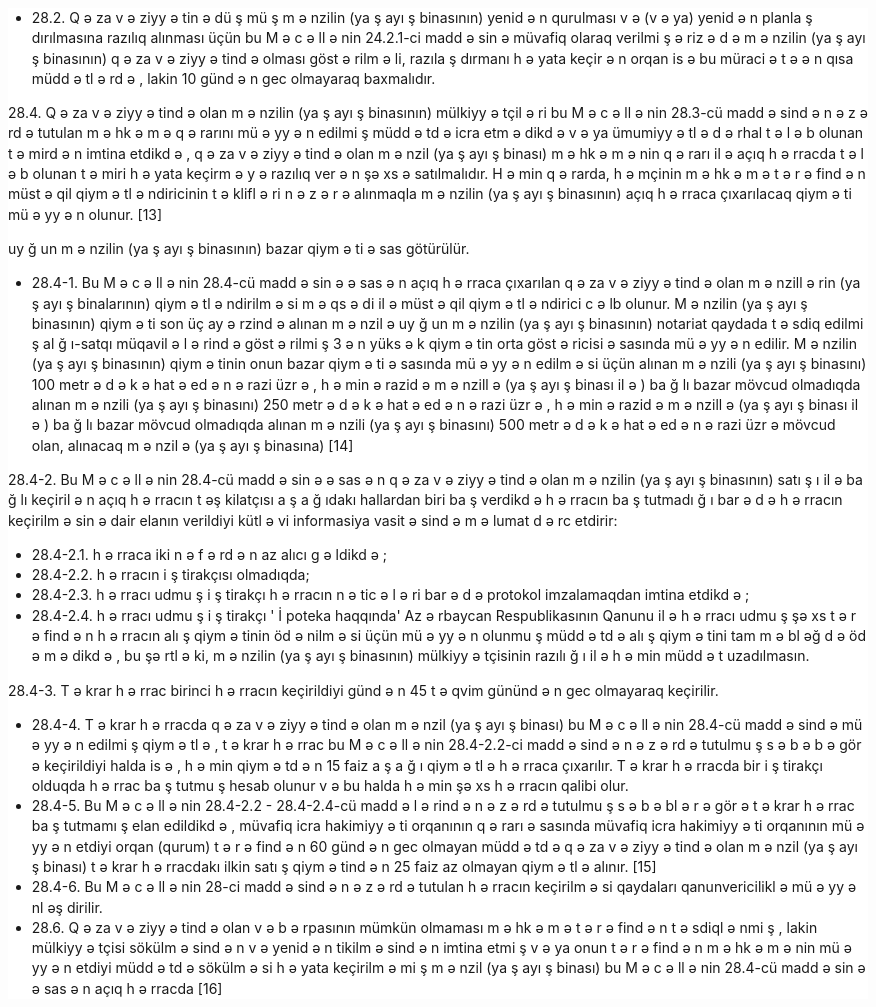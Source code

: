 - 28.2. Q ə za v ə ziyy ə tin ə dü ş mü ş m ə nzilin (ya ş ayı ş binasının) yenid ə n qurulması v ə (v ə ya) yenid ə n planla ş dırılmasına razılıq  alınması  üçün  bu  M ə c ə ll ə nin  24.2.1-ci  madd ə sin ə müvafiq  olaraq  verilmi ş ə riz ə d ə m ə nzilin  (ya ş ayı ş binasının) q ə za v ə ziyy ə tind ə olması göst ə rilm ə li, razıla ş dırmanı h ə yata keçir ə n orqan is ə bu müraci ə t ə ə n qısa müdd ə tl ə rd ə , lakin 10 günd ə n gec olmayaraq baxmalıdır.

28.4. Q ə za v ə ziyy ə tind ə olan m ə nzilin (ya ş ayı ş binasının) mülkiyy ə tçil ə ri bu M ə c ə ll ə nin 28.3-cü madd ə sind ə n ə z ə rd ə tutulan m ə hk ə m ə q ə rarını mü ə yy ə n edilmi ş müdd ə td ə icra etm ə dikd ə v ə ya ümumiyy ə tl ə d ə rhal t ə l ə b olunan t ə mird ə n imtina etdikd ə ,  q ə za v ə ziyy ə tind ə olan m ə nzil (ya ş ayı ş binası) m ə hk ə m ə nin q ə rarı il ə açıq h ə rracda t ə l ə b olunan t ə miri h ə yata keçirm ə y ə razılıq ver ə n şə xs ə satılmalıdır.  H ə min q ə rarda, h ə mçinin  m ə hk ə m ə t ə r ə find ə n müst ə qil qiym ə tl ə ndiricinin  t ə klifl ə ri  n ə z ə r ə alınmaqla  m ə nzilin  (ya ş ayı ş binasının)  açıq  h ə rraca  çıxarılacaq  qiym ə ti  mü ə yy ə n olunur. [13]

uy ğ un m ə nzilin (ya ş ayı ş binasının) bazar qiym ə ti ə sas götürülür.

- 28.4-1. Bu M ə c ə ll ə nin 28.4-cü madd ə sin ə ə sas ə n açıq h ə rraca çıxarılan q ə za v ə ziyy ə tind ə olan m ə nzill ə rin (ya ş ayı ş binalarının)  qiym ə tl ə ndirilm ə si  m ə qs ə di  il ə müst ə qil  qiym ə tl ə ndirici  c ə lb  olunur.  M ə nzilin  (ya ş ayı ş binasının)  qiym ə ti son  üç  ay ə rzind ə alınan  m ə nzil ə uy ğ un  m ə nzilin  (ya ş ayı ş binasının)  notariat  qaydada  t ə sdiq  edilmi ş al ğ ı-satqı müqavil ə l ə rind ə göst ə rilmi ş 3 ə n yüks ə k qiym ə tin orta göst ə ricisi ə sasında mü ə yy ə n edilir. M ə nzilin (ya ş ayı ş binasının) qiym ə tinin  onun bazar qiym ə ti ə sasında mü ə yy ə n  edilm ə si  üçün  alınan  m ə nzili  (ya ş ayı ş binasını)  100  metr ə d ə k ə hat ə ed ə n ə razi  üzr ə ,  h ə min ə razid ə m ə nzill ə (ya ş ayı ş binası  il ə )  ba ğ lı  bazar  mövcud  olmadıqda  alınan  m ə nzili  (ya ş ayı ş binasını) 250 metr ə d ə k ə hat ə ed ə n ə razi üzr ə , h ə min ə razid ə m ə nzill ə (ya ş ayı ş binası il ə ) ba ğ lı bazar mövcud olmadıqda alınan m ə nzili (ya ş ayı ş binasını) 500 metr ə d ə k ə hat ə ed ə n ə razi üzr ə mövcud olan, alınacaq m ə nzil ə (ya ş ayı ş binasına) [14]

28.4-2. Bu M ə c ə ll ə nin 28.4-cü madd ə sin ə ə sas ə n q ə za v ə ziyy ə tind ə olan m ə nzilin (ya ş ayı ş binasının) satı ş ı il ə ba ğ lı keçiril ə n  açıq  h ə rracın  t əş kilatçısı  a ş a ğ ıdakı  hallardan  biri  ba ş verdikd ə h ə rracın  ba ş tutmadı ğ ı  bar ə d ə h ə rracın keçirilm ə sin ə dair elanın verildiyi kütl ə vi informasiya vasit ə sind ə m ə lumat d ə rc etdirir:

- 28.4-2.1. h ə rraca iki n ə f ə rd ə n az alıcı g ə ldikd ə ;
- 28.4-2.2. h ə rracın i ş tirakçısı olmadıqda;
- 28.4-2.3. h ə rracı udmu ş i ş tirakçı h ə rracın n ə tic ə l ə ri bar ə d ə protokol imzalamaqdan imtina etdikd ə ;
- 28.4-2.4.  h ə rracı  udmu ş i ş tirakçı  ' İ poteka  haqqında'  Az ə rbaycan  Respublikasının  Qanunu  il ə h ə rracı  udmu ş şə xs t ə r ə find ə n  h ə rracın  alı ş qiym ə tinin  öd ə nilm ə si  üçün  mü ə yy ə n  olunmu ş müdd ə td ə alı ş qiym ə tini  tam  m ə bl əğ d ə öd ə m ə dikd ə , bu şə rtl ə ki, m ə nzilin (ya ş ayı ş binasının) mülkiyy ə tçisinin razılı ğ ı il ə h ə min müdd ə t uzadılmasın.

28.4-3. T ə krar h ə rrac birinci h ə rracın keçirildiyi günd ə n 45 t ə qvim gününd ə n gec olmayaraq keçirilir.

- 28.4-4. T ə krar h ə rracda q ə za v ə ziyy ə tind ə olan m ə nzil (ya ş ayı ş binası) bu M ə c ə ll ə nin 28.4-cü madd ə sind ə mü ə yy ə n edilmi ş qiym ə tl ə , t ə krar h ə rrac bu M ə c ə ll ə nin 28.4-2.2-ci madd ə sind ə n ə z ə rd ə tutulmu ş s ə b ə b ə gör ə keçirildiyi halda is ə , h ə min qiym ə td ə n 15 faiz a ş a ğ ı  qiym ə tl ə h ə rraca çıxarılır. T ə krar h ə rracda bir i ş tirakçı olduqda h ə rrac ba ş tutmu ş hesab olunur v ə bu halda h ə min şə xs h ə rracın qalibi olur.
- 28.4-5.  Bu  M ə c ə ll ə nin  28.4-2.2  -  28.4-2.4-cü  madd ə l ə rind ə n ə z ə rd ə tutulmu ş s ə b ə bl ə r ə gör ə t ə krar  h ə rrac  ba ş tutmamı ş elan  edildikd ə ,  müvafiq  icra  hakimiyy ə ti  orqanının  q ə rarı ə sasında müvafiq  icra  hakimiyy ə ti  orqanının mü ə yy ə n  etdiyi  orqan  (qurum) t ə r ə find ə n  60  günd ə n  gec  olmayan  müdd ə td ə q ə za  v ə ziyy ə tind ə olan  m ə nzil  (ya ş ayı ş binası) t ə krar h ə rracdakı ilkin satı ş qiym ə tind ə n 25 faiz az olmayan qiym ə tl ə alınır. [15]
- 28.4-6. Bu  M ə c ə ll ə nin 28-ci  madd ə sind ə n ə z ə rd ə tutulan h ə rracın keçirilm ə si qaydaları qanunvericilikl ə mü ə yy ə nl əş dirilir.
- 28.6.  Q ə za v ə ziyy ə tind ə olan v ə b ə rpasının  mümkün  olmaması  m ə hk ə m ə t ə r ə find ə n t ə sdiql ə nmi ş , lakin mülkiyy ə tçisi sökülm ə sind ə n v ə yenid ə n tikilm ə sind ə n imtina etmi ş v ə ya onun t ə r ə find ə n m ə hk ə m ə nin mü ə yy ə n etdiyi müdd ə td ə sökülm ə si h ə yata keçirilm ə mi ş m ə nzil (ya ş ayı ş binası) bu M ə c ə ll ə nin 28.4-cü madd ə sin ə ə sas ə n açıq h ə rracda [16]